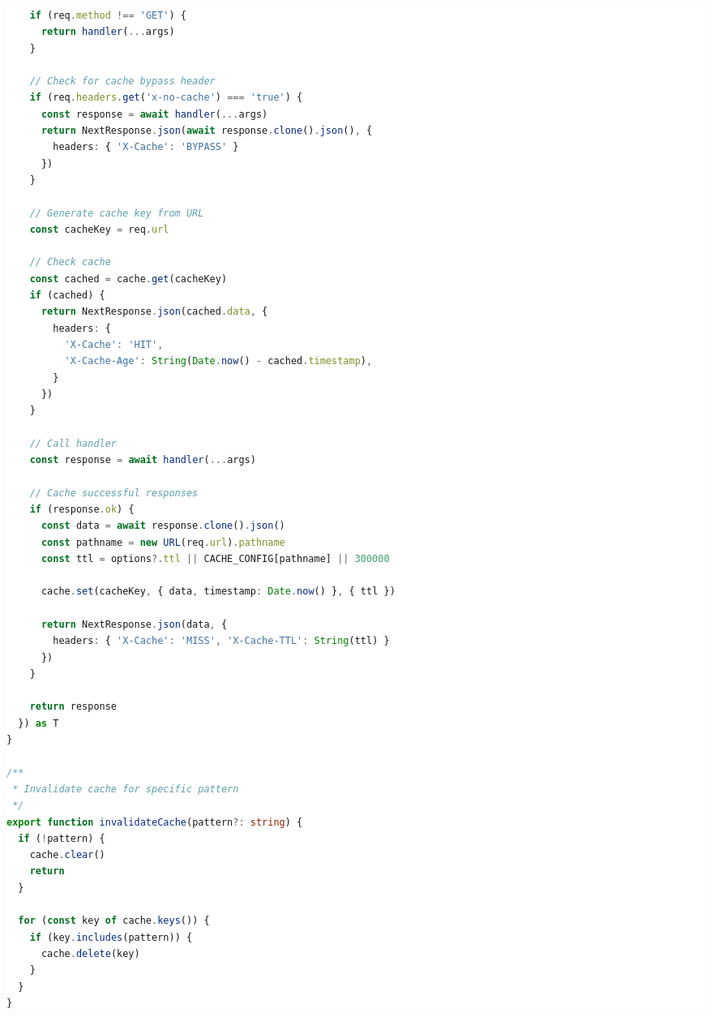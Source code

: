 ```typescript
    if (req.method !== 'GET') {
      return handler(...args)
    }

    // Check for cache bypass header
    if (req.headers.get('x-no-cache') === 'true') {
      const response = await handler(...args)
      return NextResponse.json(await response.clone().json(), {
        headers: { 'X-Cache': 'BYPASS' }
      })
    }

    // Generate cache key from URL
    const cacheKey = req.url

    // Check cache
    const cached = cache.get(cacheKey)
    if (cached) {
      return NextResponse.json(cached.data, {
        headers: {
          'X-Cache': 'HIT',
          'X-Cache-Age': String(Date.now() - cached.timestamp),
        }
      })
    }

    // Call handler
    const response = await handler(...args)

    // Cache successful responses
    if (response.ok) {
      const data = await response.clone().json()
      const pathname = new URL(req.url).pathname
      const ttl = options?.ttl || CACHE_CONFIG[pathname] || 300000

      cache.set(cacheKey, { data, timestamp: Date.now() }, { ttl })

      return NextResponse.json(data, {
        headers: { 'X-Cache': 'MISS', 'X-Cache-TTL': String(ttl) }
      })
    }

    return response
  }) as T
}

/**
 * Invalidate cache for specific pattern
 */
export function invalidateCache(pattern?: string) {
  if (!pattern) {
    cache.clear()
    return
  }

  for (const key of cache.keys()) {
    if (key.includes(pattern)) {
      cache.delete(key)
    }
  }
}
```
